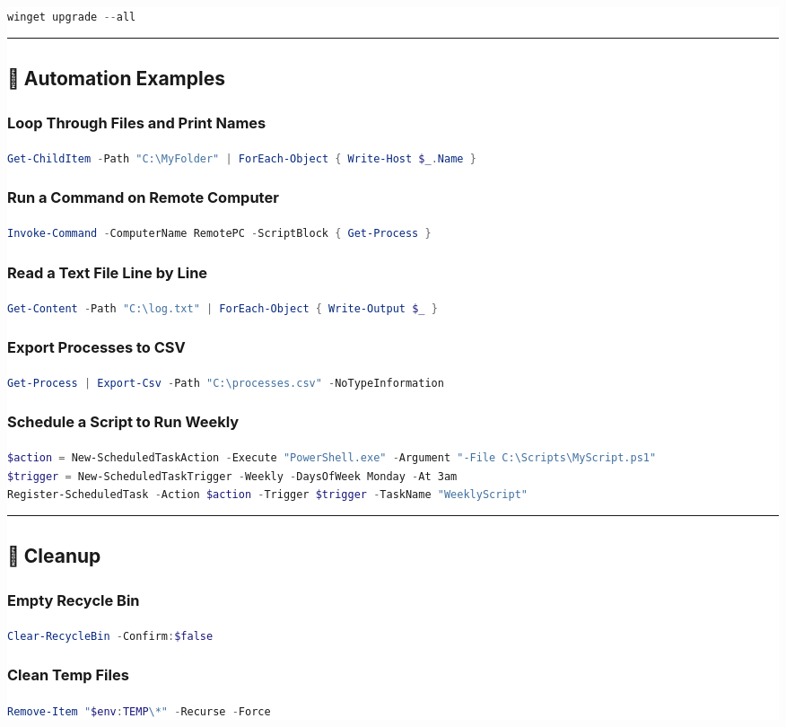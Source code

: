 ```powershell
winget upgrade --all
```

---

## 🔄 Automation Examples

### Loop Through Files and Print Names

```powershell
Get-ChildItem -Path "C:\MyFolder" | ForEach-Object { Write-Host $_.Name }
```

### Run a Command on Remote Computer

```powershell
Invoke-Command -ComputerName RemotePC -ScriptBlock { Get-Process }
```

### Read a Text File Line by Line

```powershell
Get-Content -Path "C:\log.txt" | ForEach-Object { Write-Output $_ }
```

### Export Processes to CSV

```powershell
Get-Process | Export-Csv -Path "C:\processes.csv" -NoTypeInformation
```

### Schedule a Script to Run Weekly

```powershell
$action = New-ScheduledTaskAction -Execute "PowerShell.exe" -Argument "-File C:\Scripts\MyScript.ps1"
$trigger = New-ScheduledTaskTrigger -Weekly -DaysOfWeek Monday -At 3am
Register-ScheduledTask -Action $action -Trigger $trigger -TaskName "WeeklyScript"
```

---

## 🧹 Cleanup

### Empty Recycle Bin

```powershell
Clear-RecycleBin -Confirm:$false
```

### Clean Temp Files

```powershell
Remove-Item "$env:TEMP\*" -Recurse -Force
```
